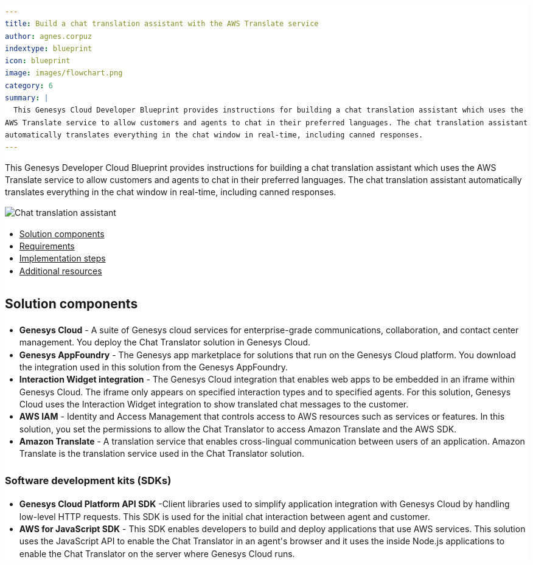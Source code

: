 ```yaml
---
title: Build a chat translation assistant with the AWS Translate service
author: agnes.corpuz
indextype: blueprint
icon: blueprint
image: images/flowchart.png
category: 6
summary: |
  This Genesys Cloud Developer Blueprint provides instructions for building a chat translation assistant which uses the AWS Translate service to allow customers and agents to chat in their preferred languages. The chat translation assistant automatically translates everything in the chat window in real-time, including canned responses.
---
```


This Genesys Developer Cloud Blueprint provides instructions for building a chat translation assistant which uses the AWS Translate service to allow customers and agents to chat in their preferred languages. The chat translation assistant automatically translates everything in the chat window in real-time, including canned responses.

![Chat translation assistant](images/flowchart.png "Chat translation assistant")

* [Solution components](#solution-components "Goes to the Solution components section")
* [Requirements](#requirements "Goes to the Requirements section")
* [Implementation steps](#implementation-steps "Goes to the Implementation steps section")
* [Additional resources](#additional-resources "Goes to the Additional resources section")

## Solution components

* **Genesys Cloud** - A suite of Genesys cloud services for enterprise-grade communications, collaboration, and contact center management. You deploy the Chat Translator solution in Genesys Cloud.
* **Genesys AppFoundry** - The Genesys app marketplace for solutions that run on the Genesys Cloud platform. You download the integration used in this solution from the Genesys AppFoundry.
* **Interaction Widget integration** - The Genesys Cloud integration that enables web apps to be embedded in an iframe within Genesys Cloud. The iframe only appears on specified interaction types and to specified agents. For this solution, Genesys Cloud uses the Interaction Widget integration to show translated chat messages to the customer.
* **AWS IAM** - Identity and Access Management that controls access to AWS resources such as services or features. In this solution, you set the permissions to allow the Chat Translator to access Amazon Translate and the AWS SDK.
* **Amazon Translate** - A translation service that enables cross-lingual communication between users of an application. Amazon Translate is the translation service used in the Chat Translator solution.

### Software development kits (SDKs)

* **Genesys Cloud Platform API SDK** -Client libraries used to simplify application integration with Genesys Cloud by handling low-level HTTP requests. This SDK is used for the initial chat interaction between agent and customer.
* **AWS for JavaScript SDK** - This SDK enables developers to build and deploy applications that use AWS services. This solution uses the JavaScript API to enable the Chat Translator in an agent's browser and it uses the inside Node.js applications to enable the Chat Translator on the server where Genesys Cloud runs.
